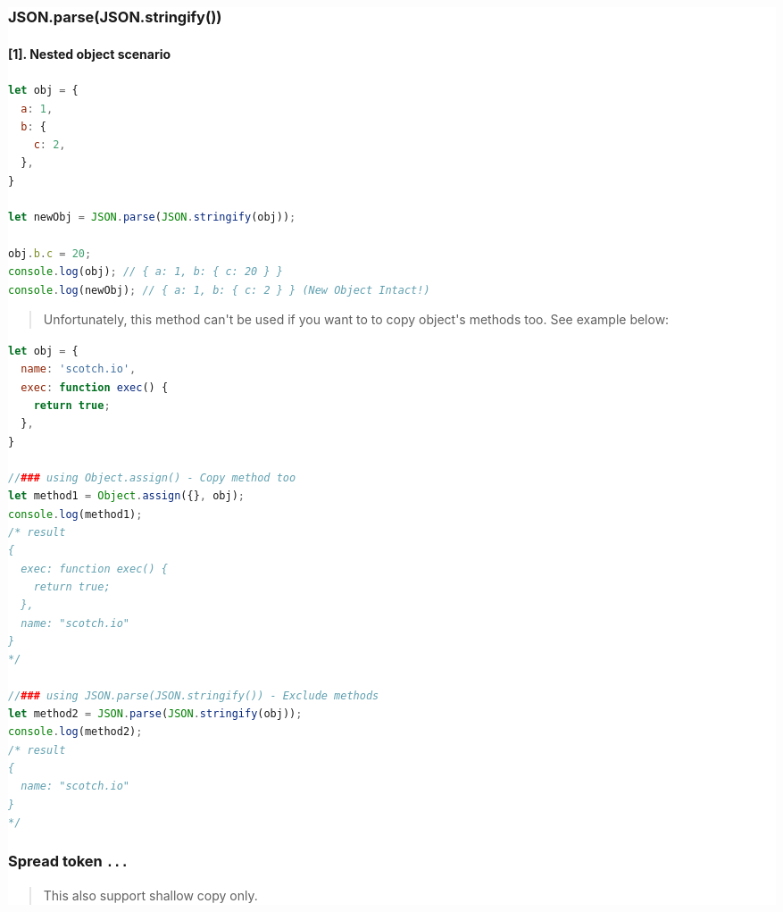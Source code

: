 ### JSON.parse(JSON.stringify())

#### [1]. Nested object scenario

```js
let obj = {
  a: 1,
  b: {
    c: 2,
  },
}

let newObj = JSON.parse(JSON.stringify(obj));

obj.b.c = 20;
console.log(obj); // { a: 1, b: { c: 20 } }
console.log(newObj); // { a: 1, b: { c: 2 } } (New Object Intact!)
```

> Unfortunately, this method can't be used if you want to to copy object's methods too. See example below:

```js
let obj = {
  name: 'scotch.io',
  exec: function exec() {
    return true;
  },
}

//### using Object.assign() - Copy method too
let method1 = Object.assign({}, obj);
console.log(method1);
/* result
{
  exec: function exec() {
    return true;
  },
  name: "scotch.io"
}
*/

//### using JSON.parse(JSON.stringify()) - Exclude methods
let method2 = JSON.parse(JSON.stringify(obj));
console.log(method2);
/* result
{
  name: "scotch.io"
}
*/
```

### Spread token `...`

> This also support shallow copy only.
